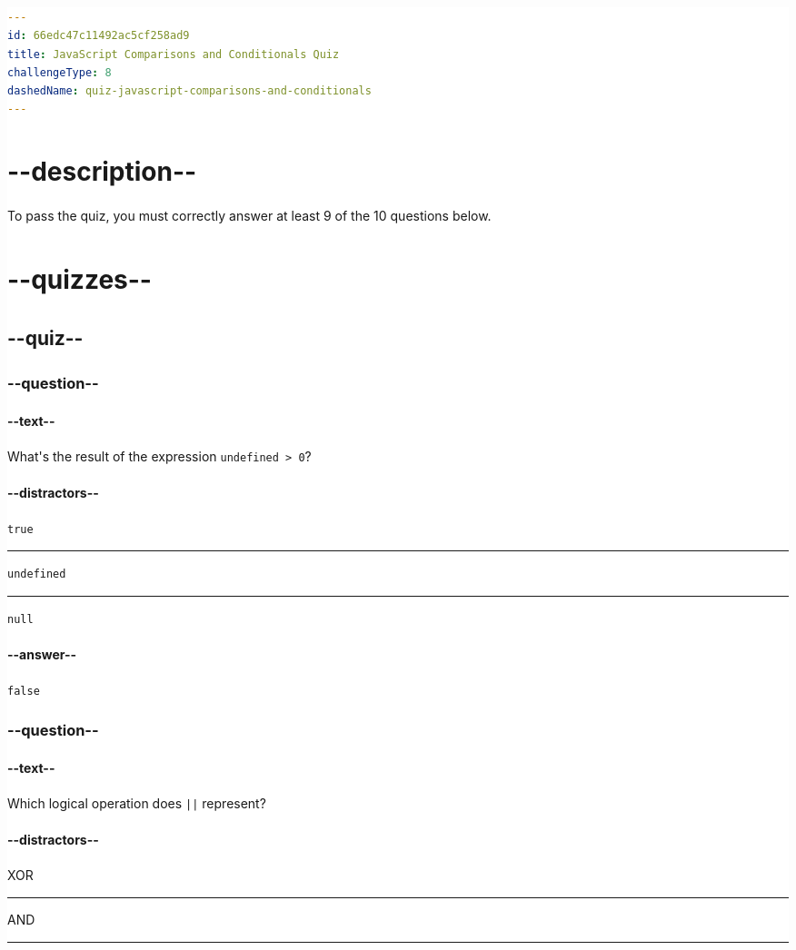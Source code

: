 ```yaml
---
id: 66edc47c11492ac5cf258ad9
title: JavaScript Comparisons and Conditionals Quiz
challengeType: 8
dashedName: quiz-javascript-comparisons-and-conditionals
---
```


# --description--

To pass the quiz, you must correctly answer at least 9 of the 10 questions below.

# --quizzes--

## --quiz--

### --question--

#### --text--

What's the result of the expression `undefined > 0`?

#### --distractors--

`true`

---

`undefined`

---

`null`

#### --answer--

`false`

### --question--

#### --text--

Which logical operation does `||` represent?

#### --distractors--

XOR

---

AND

---